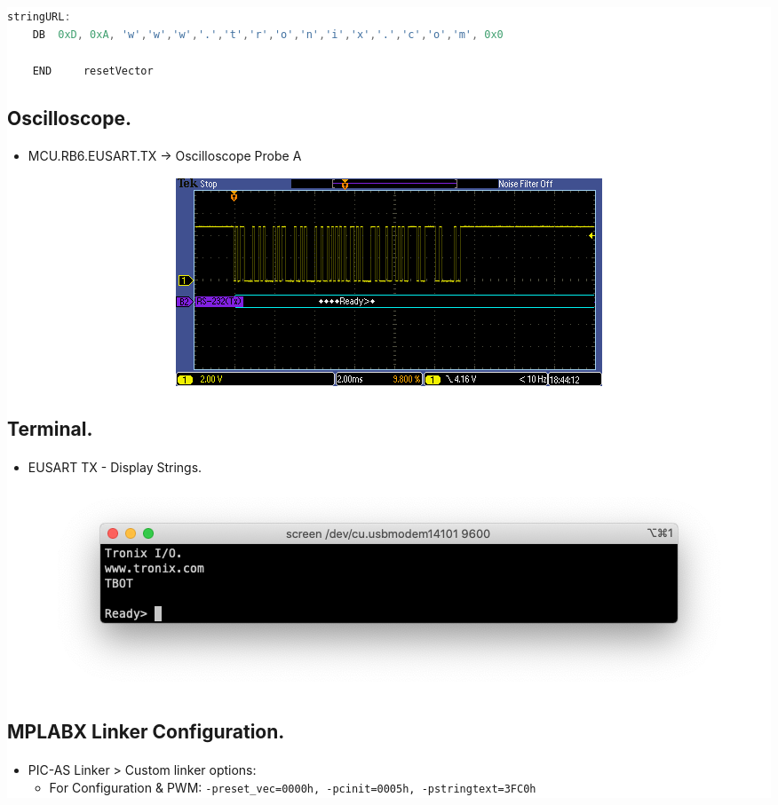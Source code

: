 ```as
stringURL:
    DB  0xD, 0xA, 'w','w','w','.','t','r','o','n','i','x','.','c','o','m', 0x0

    END	    resetVector
```

## Oscilloscope.

- MCU.RB6.EUSART.TX -> Oscilloscope Probe A

<p align="center">
<img alt="MCU.RB6.EUSART.TX" src="https://github.com/tronixio/robot-tbot/blob/main/Code/extras/TEK00001.png">
</p>

## Terminal.

- EUSART TX - Display Strings.

<p align="center">
<img alt="EUSART TX" src="https://github.com/tronixio/robot-tbot/blob/main/Code/extras/eusart-0.png">
</p>

## MPLABX Linker Configuration.

- PIC-AS Linker > Custom linker options:
  - For Configuration & PWM: `-preset_vec=0000h, -pcinit=0005h, -pstringtext=3FC0h`
